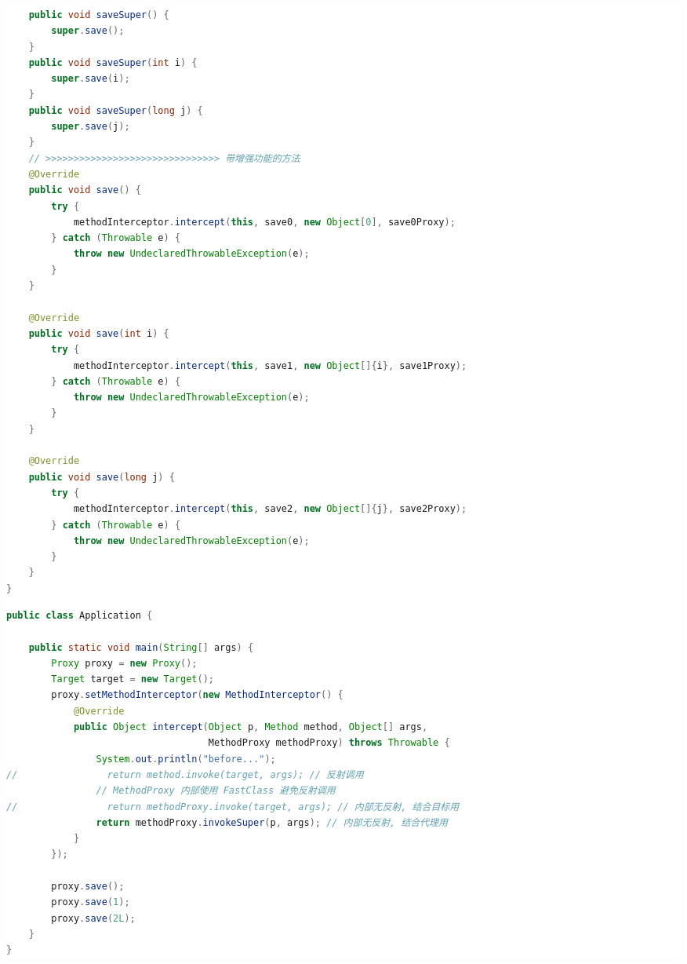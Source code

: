 ```java
    public void saveSuper() {
        super.save();
    }
    public void saveSuper(int i) {
        super.save(i);
    }
    public void saveSuper(long j) {
        super.save(j);
    }
    // >>>>>>>>>>>>>>>>>>>>>>>>>>>>>>> 带增强功能的方法
    @Override
    public void save() {
        try {
            methodInterceptor.intercept(this, save0, new Object[0], save0Proxy);
        } catch (Throwable e) {
            throw new UndeclaredThrowableException(e);
        }
    }

    @Override
    public void save(int i) {
        try {
            methodInterceptor.intercept(this, save1, new Object[]{i}, save1Proxy);
        } catch (Throwable e) {
            throw new UndeclaredThrowableException(e);
        }
    }

    @Override
    public void save(long j) {
        try {
            methodInterceptor.intercept(this, save2, new Object[]{j}, save2Proxy);
        } catch (Throwable e) {
            throw new UndeclaredThrowableException(e);
        }
    }
}
```

```java
public class Application {

    public static void main(String[] args) {
        Proxy proxy = new Proxy();
        Target target = new Target();
        proxy.setMethodInterceptor(new MethodInterceptor() {
            @Override
            public Object intercept(Object p, Method method, Object[] args,
                                    MethodProxy methodProxy) throws Throwable {
                System.out.println("before...");
//                return method.invoke(target, args); // 反射调用
                // MethodProxy 内部使用 FastClass 避免反射调用
//                return methodProxy.invoke(target, args); // 内部无反射, 结合目标用
                return methodProxy.invokeSuper(p, args); // 内部无反射, 结合代理用
            }
        });

        proxy.save();
        proxy.save(1);
        proxy.save(2L);
    }
}
```
